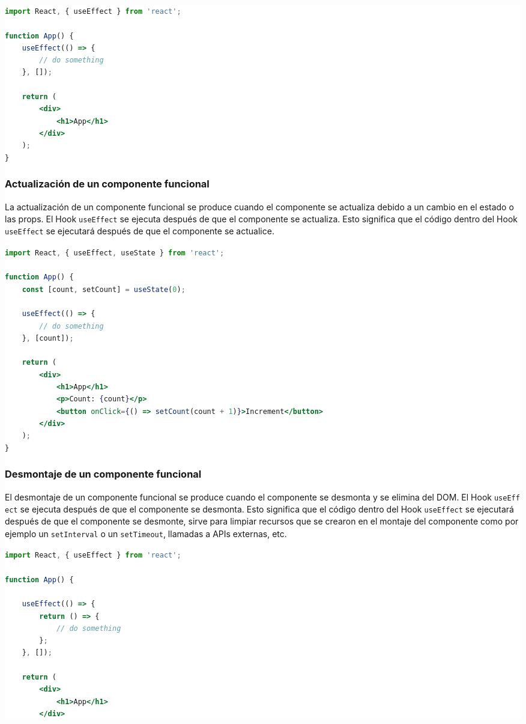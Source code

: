 ```jsx
import React, { useEffect } from 'react';

function App() {
    useEffect(() => {
        // do something
    }, []);

    return (
        <div>
            <h1>App</h1>
        </div>
    );
}
```

### Actualización de un componente funcional

La actualización de un componente funcional se produce cuando el componente se actualiza debido a un cambio en el estado o las props. El Hook `useEffect` se ejecuta después de que el componente se actualiza. Esto significa que el código dentro del Hook `useEffect` se ejecutará después de que el componente se actualice.

```jsx
import React, { useEffect, useState } from 'react';

function App() {
    const [count, setCount] = useState(0);

    useEffect(() => {
        // do something
    }, [count]);

    return (
        <div>
            <h1>App</h1>
            <p>Count: {count}</p>
            <button onClick={() => setCount(count + 1)}>Increment</button>
        </div>
    );
}
```

### Desmontaje de un componente funcional

El desmontaje de un componente funcional se produce cuando el componente se desmonta y se elimina del DOM. El Hook `useEffect` se ejecuta después de que el componente se desmonta. Esto significa que el código dentro del Hook `useEffect` se ejecutará después de que el componente se desmonte, sirve para limpiar recursos que se crearon en el montaje del componente como por ejemplo un `setInterval` o un `setTimeout`, llamadas a APIs externas, etc.

```jsx
import React, { useEffect } from 'react';

function App() {

    useEffect(() => {
        return () => {
            // do something
        };
    }, []);

    return (
        <div>
            <h1>App</h1>
        </div>
```